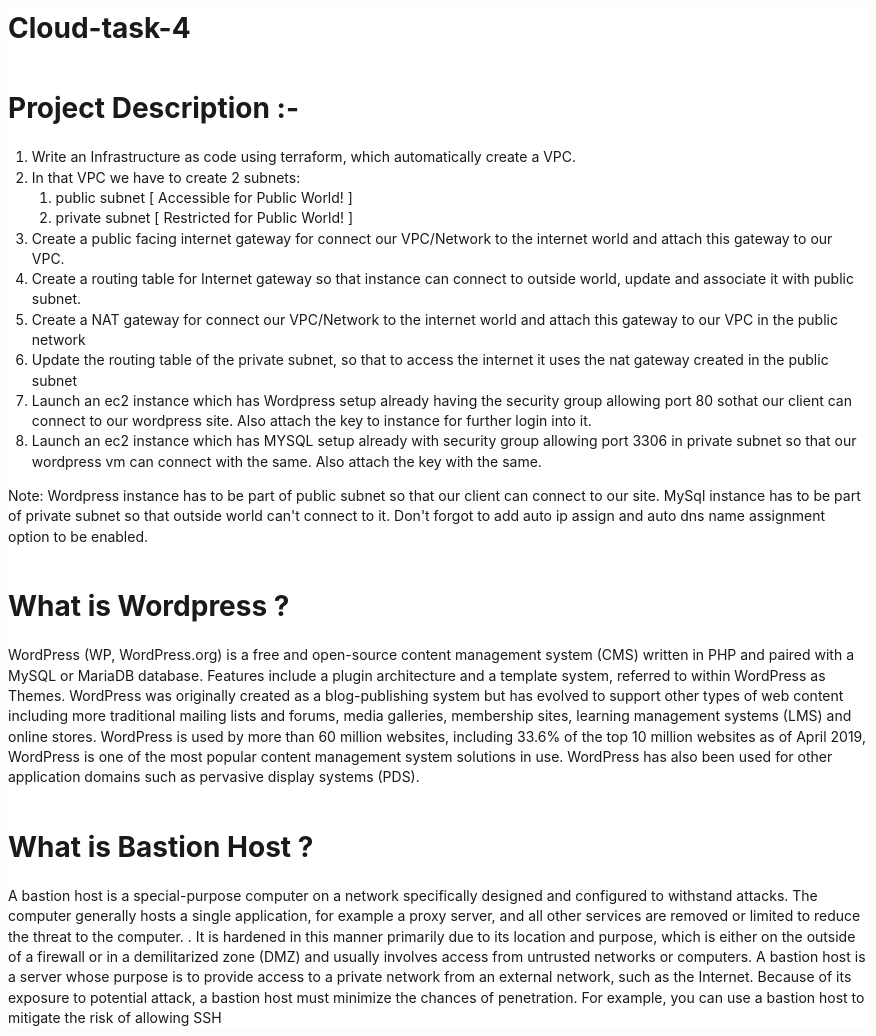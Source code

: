 # Cloud-task-4

# Project Description :-

1.  Write an Infrastructure as code using terraform, which automatically create a VPC.
2.  In that VPC we have to create 2 subnets:
    1.   public  subnet [ Accessible for Public World! ] 
    2.   private subnet [ Restricted for Public World! ]
3. Create a public facing internet gateway for connect our VPC/Network to the internet world and attach this gateway to our VPC.
4. Create  a routing table for Internet gateway so that instance can connect to outside world, update and associate it with public subnet.
5.  Create a NAT gateway for connect our VPC/Network to the internet world  and attach this gateway to our VPC in the public network
6.  Update the routing table of the private subnet, so that to access the internet it uses the nat gateway created in the public subnet
7.  Launch an ec2 instance which has Wordpress setup already having the security group allowing  port 80 sothat our client can connect to our wordpress site. Also attach the key to instance for further login into it.
8.  Launch an ec2 instance which has MYSQL setup already with security group allowing  port 3306 in private subnet so that our wordpress vm can connect with the same. Also attach the key with the same.

Note: Wordpress instance has to be part of public subnet so that our client can connect to our site. 
MySql instance has to be part of private  subnet so that outside world can't connect to it.
Don't forgot to add auto ip assign and auto dns name assignment option to be enabled.



# What is Wordpress ?

WordPress (WP, WordPress.org) is a free and open-source content management system (CMS) written in PHP and paired with a MySQL or MariaDB database. Features include a plugin architecture and a template system, referred to within WordPress as Themes. WordPress was originally created as a blog-publishing system but has evolved to support other types of web content including more traditional mailing lists and forums, media galleries, membership sites, learning management systems (LMS) and online stores. WordPress is used by more than 60 million websites, including 33.6% of the top 10 million websites as of April 2019, WordPress is one of the most popular content management system solutions in use. WordPress has also been used for other application domains such as pervasive display systems (PDS).


# What is Bastion Host ?

A bastion host is a special-purpose computer on a network specifically designed and configured to withstand attacks. The computer generally hosts a single application, for example a proxy server, and all other services are removed or limited to reduce the threat to the computer. . It is hardened in this manner primarily due to its location and purpose, which is either on the outside of a firewall or in a demilitarized zone (DMZ) and usually involves access from untrusted networks or computers.
A bastion host is a server whose purpose is to provide access to a private network from an external network, such as the Internet. Because of its exposure to potential attack, a bastion host must minimize the chances of penetration. For example, you can use a bastion host to mitigate the risk of allowing SSH 
